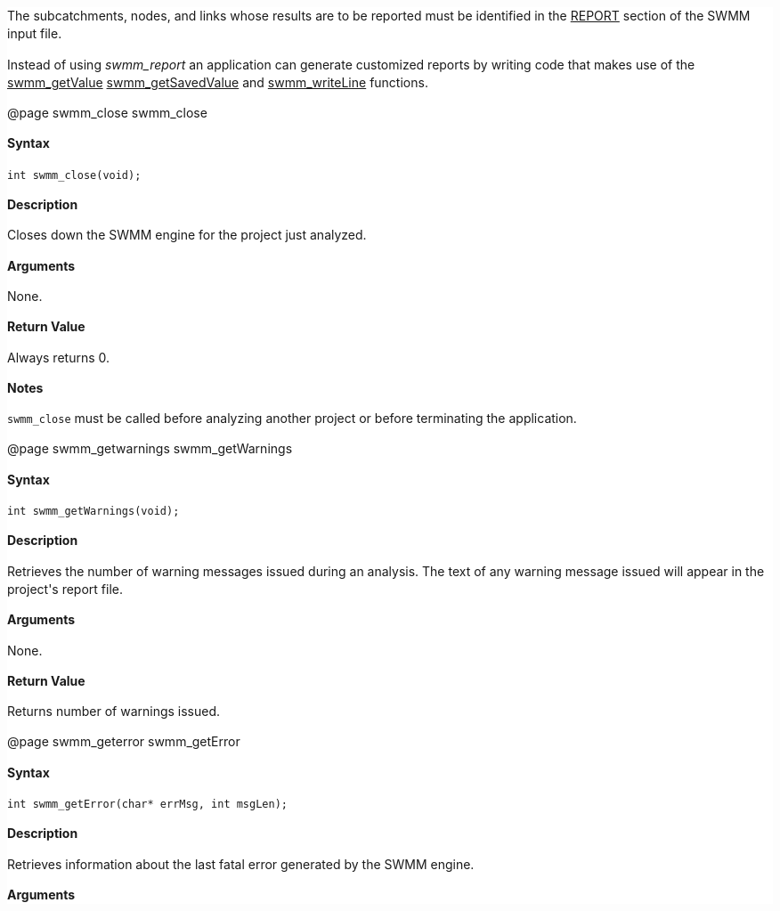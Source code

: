 The subcatchments, nodes, and links whose results are to be reported must be identified in the [REPORT](#report) section of the SWMM input file.

Instead of using _swmm_report_ an application can generate customized reports by writing code that makes use of the [swmm_getValue](#swmm_getvalue) [swmm_getSavedValue](#swmm_getsavedvalue) and [swmm_writeLine](#swmm_writeline) functions.



@page swmm_close swmm_close

**Syntax**

`int swmm_close(void);`

**Description**

Closes down the SWMM engine for the project just analyzed.

**Arguments**

None.

**Return Value**

Always returns 0.

**Notes**

`swmm_close` must be called before analyzing another project or before terminating the application.



@page swmm_getwarnings swmm_getWarnings

**Syntax**

`int swmm_getWarnings(void);`

**Description**

Retrieves the number of warning messages issued during an analysis. The text of any warning message issued will appear in the project's report file.

**Arguments**

None.

**Return Value**

Returns number of warnings issued.



@page swmm_geterror swmm_getError

**Syntax**

`int swmm_getError(char* errMsg, int msgLen);`

**Description**

Retrieves information about the last fatal error generated by the SWMM engine.

**Arguments**
